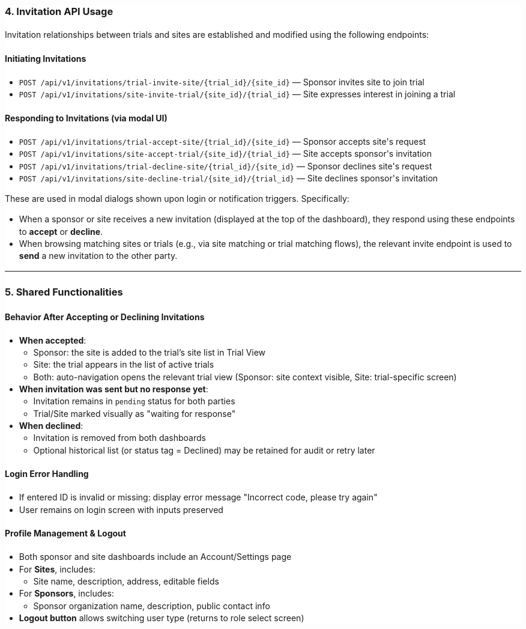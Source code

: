 
### 4. Invitation API Usage

Invitation relationships between trials and sites are established and modified using the following endpoints:

#### Initiating Invitations
- `POST /api/v1/invitations/trial-invite-site/{trial_id}/{site_id}` — Sponsor invites site to join trial
- `POST /api/v1/invitations/site-invite-trial/{site_id}/{trial_id}` — Site expresses interest in joining a trial

#### Responding to Invitations (via modal UI)
- `POST /api/v1/invitations/trial-accept-site/{trial_id}/{site_id}` — Sponsor accepts site's request
- `POST /api/v1/invitations/site-accept-trial/{site_id}/{trial_id}` — Site accepts sponsor's invitation
- `POST /api/v1/invitations/trial-decline-site/{trial_id}/{site_id}` — Sponsor declines site's request
- `POST /api/v1/invitations/site-decline-trial/{site_id}/{trial_id}` — Site declines sponsor's invitation

These are used in modal dialogs shown upon login or notification triggers. Specifically:
- When a sponsor or site receives a new invitation (displayed at the top of the dashboard), they respond using these endpoints to **accept** or **decline**.
- When browsing matching sites or trials (e.g., via site matching or trial matching flows), the relevant invite endpoint is used to **send** a new invitation to the other party.

---

### 5. Shared Functionalities

#### Behavior After Accepting or Declining Invitations
- **When accepted**:
  - Sponsor: the site is added to the trial’s site list in Trial View
  - Site: the trial appears in the list of active trials
  - Both: auto-navigation opens the relevant trial view (Sponsor: site context visible, Site: trial-specific screen)
- **When invitation was sent but no response yet**:
  - Invitation remains in `pending` status for both parties
  - Trial/Site marked visually as "waiting for response"
- **When declined**:
  - Invitation is removed from both dashboards
  - Optional historical list (or status tag = Declined) may be retained for audit or retry later

#### Login Error Handling
- If entered ID is invalid or missing: display error message "Incorrect code, please try again"
- User remains on login screen with inputs preserved

#### Profile Management & Logout
- Both sponsor and site dashboards include an Account/Settings page
- For **Sites**, includes:
  - Site name, description, address, editable fields
- For **Sponsors**, includes:
  - Sponsor organization name, description, public contact info
- **Logout button** allows switching user type (returns to role select screen)
